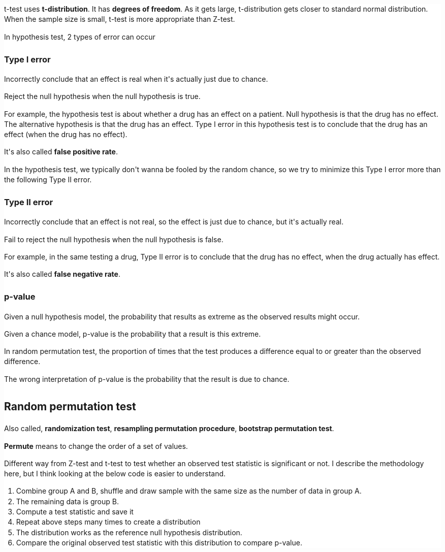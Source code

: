 t-test uses **t-distribution**. It has **degrees of freedom**. As it gets large, t-distribution gets closer to standard normal distribution. When the sample size is small, t-test is more appropriate than Z-test.

In hypothesis test, 2 types of error can occur

### Type I error

Incorrectly conclude that an effect is real when it's actually just due to chance.

Reject the null hypothesis when the null hypothesis is true.

For example, the hypothesis test is about whether a drug has an effect on a patient. Null hypothesis is that the drug has no effect. The alternative hypothesis is that the drug has an effect. Type I error in this hypothesis test is to conclude that the drug has an effect (when the drug has no effect).

It's also called **false positive rate**.

In the hypothesis test, we typically don't wanna be fooled by the random chance, so we try to minimize this Type I error more than the following Type II error.

### Type II error

Incorrectly conclude that an effect is not real, so the effect is just due to chance, but it's actually real.

Fail to reject the null hypothesis when the null hypothesis is false.

For example, in the same testing a drug, Type II error is to conclude that the drug has no effect, when the drug actually has effect.

It's also called **false negative rate**.

### p-value

Given a null hypothesis model, the probability that results as extreme as the observed results might occur.

Given a chance model, p-value is the probability that a result is this extreme.

In random permutation test, the proportion of times that the test produces a difference equal to or greater than the observed difference.

The wrong interpretation of p-value is the probability that the result is due to chance.

## Random permutation test

Also called, **randomization test**, **resampling permutation procedure**, **bootstrap permutation test**.

**Permute** means to change the order of a set of values.

Different way from Z-test and t-test to test whether an observed test statistic is significant or not. I describe the methodology here, but I think looking at the below code is easier to understand.

1. Combine group A and B, shuffle and draw sample with the same size as the number of data in group A.
2. The remaining data is group B.
3. Compute a test statistic and save it
4. Repeat above steps many times to create a distribution
5. The distribution works as the reference null hypothesis distribution.
6. Compare the original observed test statistic with this distribution to compare p-value.
